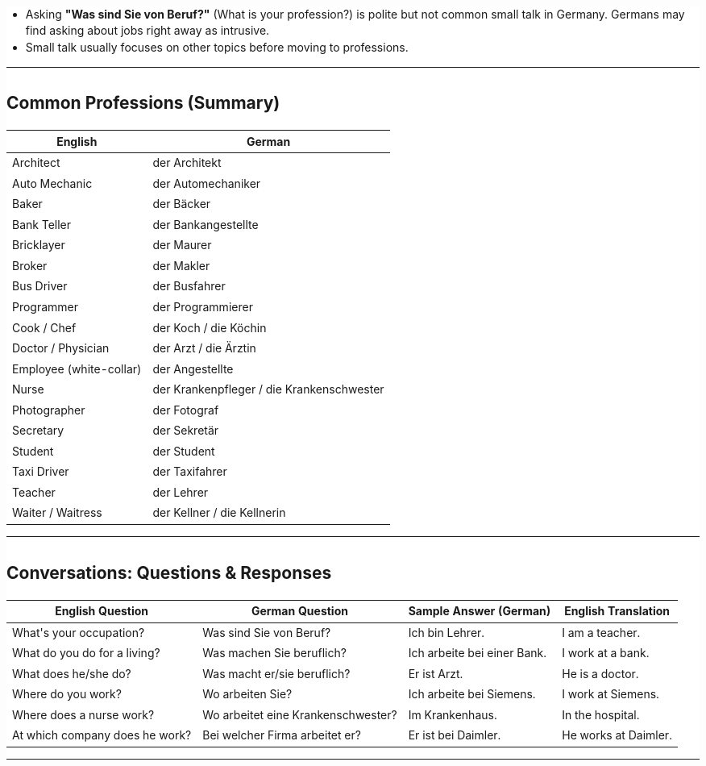 * Asking **"Was sind Sie von Beruf?"** (What is your profession?) is polite but not common small talk in Germany. Germans may find asking about jobs right away as intrusive.
* Small talk usually focuses on other topics before moving to professions.

---

## Common Professions (Summary)

| English                 | German                                    |
| ----------------------- | ----------------------------------------- |
| Architect               | der Architekt                             |
| Auto Mechanic           | der Automechaniker                        |
| Baker                   | der Bäcker                                |
| Bank Teller             | der Bankangestellte                       |
| Bricklayer              | der Maurer                                |
| Broker                  | der Makler                                |
| Bus Driver              | der Busfahrer                             |
| Programmer              | der Programmierer                         |
| Cook / Chef             | der Koch / die Köchin                     |
| Doctor / Physician      | der Arzt / die Ärztin                     |
| Employee (white-collar) | der Angestellte                           |
| Nurse                   | der Krankenpfleger / die Krankenschwester |
| Photographer            | der Fotograf                              |
| Secretary               | der Sekretär                              |
| Student                 | der Student                               |
| Taxi Driver             | der Taxifahrer                            |
| Teacher                 | der Lehrer                                |
| Waiter / Waitress       | der Kellner / die Kellnerin               |

---

## Conversations: Questions & Responses

| English Question               | German Question                    | Sample Answer (German)      | English Translation  |
| ------------------------------ | ---------------------------------- | --------------------------- | -------------------- |
| What's your occupation?        | Was sind Sie von Beruf?            | Ich bin Lehrer.             | I am a teacher.      |
| What do you do for a living?   | Was machen Sie beruflich?          | Ich arbeite bei einer Bank. | I work at a bank.    |
| What does he/she do?           | Was macht er/sie beruflich?        | Er ist Arzt.                | He is a doctor.      |
| Where do you work?             | Wo arbeiten Sie?                   | Ich arbeite bei Siemens.    | I work at Siemens.   |
| Where does a nurse work?       | Wo arbeitet eine Krankenschwester? | Im Krankenhaus.             | In the hospital.     |
| At which company does he work? | Bei welcher Firma arbeitet er?     | Er ist bei Daimler.         | He works at Daimler. |

---